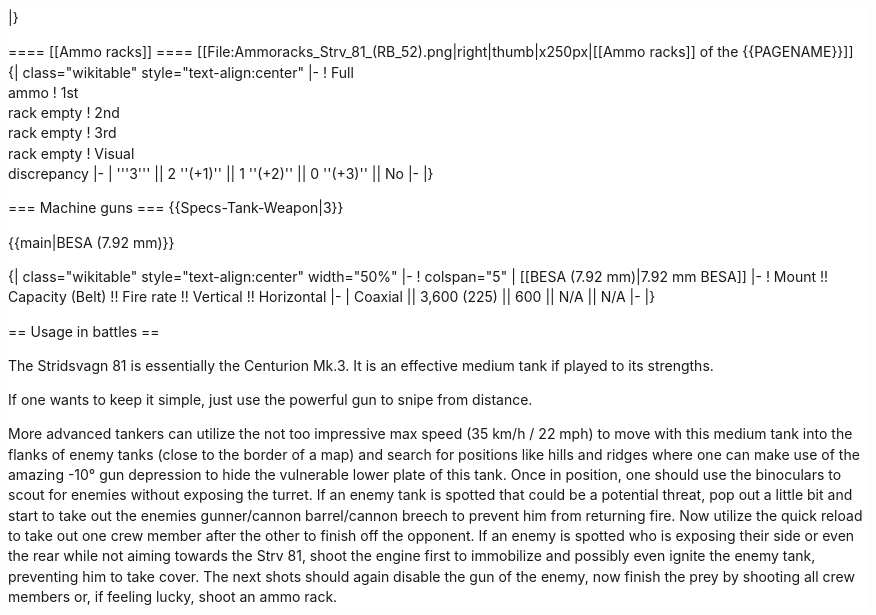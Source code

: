 |}

==== [[Ammo racks]] ====
[[File:Ammoracks_Strv_81_(RB_52).png|right|thumb|x250px|[[Ammo racks]] of the {{PAGENAME}}]]
{| class="wikitable" style="text-align:center"
|-
! Full<br>ammo
! 1st<br>rack empty
! 2nd<br>rack empty
! 3rd<br>rack empty
! Visual<br>discrepancy
|-
| '''3''' || 2&nbsp;''(+1)'' || 1&nbsp;''(+2)'' || 0&nbsp;''(+3)'' || No
|-
|}

=== Machine guns ===
{{Specs-Tank-Weapon|3}}

{{main|BESA (7.92 mm)}}

{| class="wikitable" style="text-align:center" width="50%"
|-
! colspan="5" | [[BESA (7.92 mm)|7.92 mm BESA]]
|-
! Mount !! Capacity (Belt) !! Fire rate !! Vertical !! Horizontal
|-
| Coaxial || 3,600 (225) || 600 || N/A || N/A
|-
|}

== Usage in battles ==

The Stridsvagn 81 is essentially the Centurion Mk.3. It is an effective medium tank if played to its strengths.

If one wants to keep it simple, just use the powerful gun to snipe from distance.

More advanced tankers can utilize the not too impressive max speed (35 km/h / 22 mph) to move with this medium tank into the flanks of enemy tanks (close to the border of a map) and search for positions like hills and ridges where one can make use of the amazing -10° gun depression to hide the vulnerable lower plate of this tank. Once in position, one should use the binoculars to scout for enemies without exposing the turret. If an enemy tank is spotted that could be a potential threat, pop out a little bit and start to take out the enemies gunner/cannon barrel/cannon breech to prevent him from returning fire. Now utilize the quick reload to take out one crew member after the other to finish off the opponent. If an enemy is spotted who is exposing their side or even the rear while not aiming towards the Strv 81, shoot the engine first to immobilize and possibly even ignite the enemy tank, preventing him to take cover. The next shots should again disable the gun of the enemy, now finish the prey by shooting all crew members or, if feeling lucky, shoot an ammo rack.
